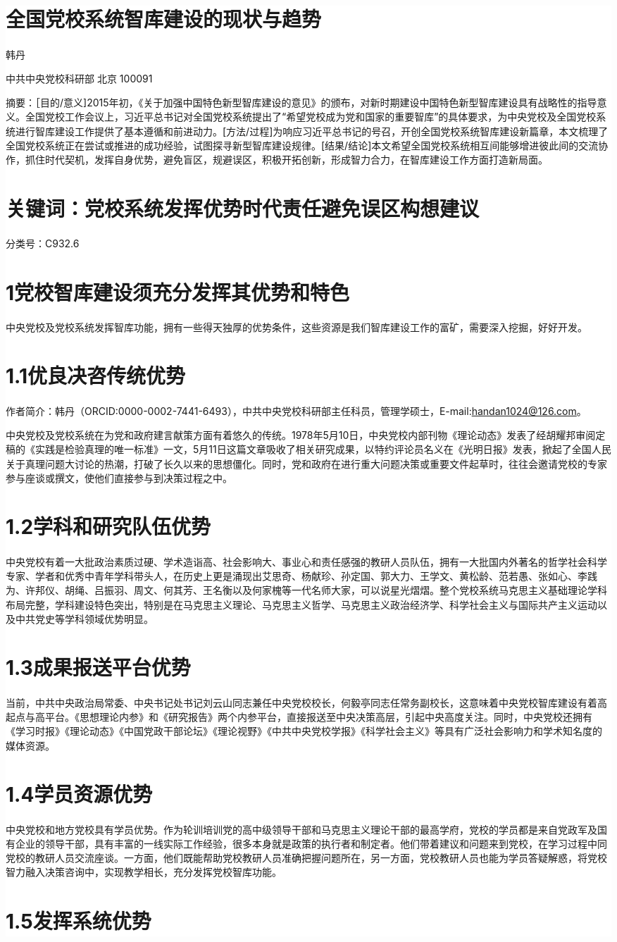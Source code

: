 # 全国党校系统智库建设的现状与趋势

韩丹

中共中央党校科研部 北京 100091

摘要：［目的/意义]2015年初，《关于加强中国特色新型智库建设的意见》的颁布，对新时期建设中国特色新型智库建设具有战略性的指导意义。全国党校工作会议上，习近平总书记对全国党校系统提出了“希望党校成为党和国家的重要智库”的具体要求，为中央党校及全国党校系统进行智库建设工作提供了基本遵循和前进动力。[方法/过程]为响应习近平总书记的号召，开创全国党校系统智库建设新篇章，本文梳理了全国党校系统正在尝试或推进的成功经验，试图探寻新型智库建设规律。[结果/结论]本文希望全国党校系统相互间能够增进彼此间的交流协作，抓住时代契机，发挥自身优势，避免盲区，规避误区，积极开拓创新，形成智力合力，在智库建设工作方面打造新局面。

# 关键词：党校系统发挥优势时代责任避免误区构想建议

分类号：C932.6

# 1党校智库建设须充分发挥其优势和特色

中央党校及党校系统发挥智库功能，拥有一些得天独厚的优势条件，这些资源是我们智库建设工作的富矿，需要深入挖掘，好好开发。

# 1.1优良决咨传统优势

作者简介：韩丹（ORCID:0000-0002-7441-6493），中共中央党校科研部主任科员，管理学硕士，E-mail:handan1024@126.com。

中央党校及党校系统在为党和政府建言献策方面有着悠久的传统。1978年5月10日，中央党校内部刊物《理论动态》发表了经胡耀邦审阅定稿的《实践是检验真理的唯一标准》一文，5月11日这篇文章吸收了相关研究成果，以特约评论员名义在《光明日报》发表，掀起了全国人民关于真理问题大讨论的热潮，打破了长久以来的思想僵化。同时，党和政府在进行重大问题决策或重要文件起草时，往往会邀请党校的专家参与座谈或撰文，使他们直接参与到决策过程之中。

# 1.2学科和研究队伍优势

中央党校有着一大批政治素质过硬、学术造诣高、社会影响大、事业心和责任感强的教研人员队伍，拥有一大批国内外著名的哲学社会科学专家、学者和优秀中青年学科带头人，在历史上更是涌现出艾思奇、杨献珍、孙定国、郭大力、王学文、黄松龄、范若愚、张如心、李践为、许邦仪、胡绳、吕振羽、周文、何其芳、王名衡以及何家槐等一代名师大家，可以说星光熠熠。整个党校系统马克思主义基础理论学科布局完整，学科建设特色突出，特别是在马克思主义理论、马克思主义哲学、马克思主义政治经济学、科学社会主义与国际共产主义运动以及中共党史等学科领域优势明显。

# 1.3成果报送平台优势

当前，中共中央政治局常委、中央书记处书记刘云山同志兼任中央党校校长，何毅亭同志任常务副校长，这意味着中央党校智库建设有着高起点与高平台。《思想理论内参》和《研究报告》两个内参平台，直接报送至中央决策高层，引起中央高度关注。同时，中央党校还拥有《学习时报》《理论动态》《中国党政干部论坛》《理论视野》《中共中央党校学报》《科学社会主义》等具有广泛社会影响力和学术知名度的媒体资源。

# 1.4学员资源优势

中央党校和地方党校具有学员优势。作为轮训培训党的高中级领导干部和马克思主义理论干部的最高学府，党校的学员都是来自党政军及国有企业的领导干部，具有丰富的一线实际工作经验，很多本身就是政策的执行者和制定者。他们带着建议和问题来到党校，在学习过程中同党校的教研人员交流座谈。一方面，他们既能帮助党校教研人员准确把握问题所在，另一方面，党校教研人员也能为学员答疑解惑，将党校智力融入决策咨询中，实现教学相长，充分发挥党校智库功能。

# 1.5发挥系统优势
